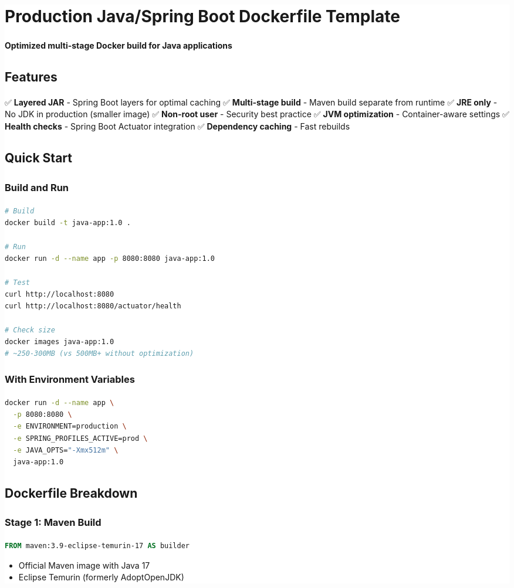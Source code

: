 # Production Java/Spring Boot Dockerfile Template

**Optimized multi-stage Docker build for Java applications**

## Features

✅ **Layered JAR** - Spring Boot layers for optimal caching
✅ **Multi-stage build** - Maven build separate from runtime
✅ **JRE only** - No JDK in production (smaller image)
✅ **Non-root user** - Security best practice
✅ **JVM optimization** - Container-aware settings
✅ **Health checks** - Spring Boot Actuator integration
✅ **Dependency caching** - Fast rebuilds

## Quick Start

### Build and Run

```bash
# Build
docker build -t java-app:1.0 .

# Run
docker run -d --name app -p 8080:8080 java-app:1.0

# Test
curl http://localhost:8080
curl http://localhost:8080/actuator/health

# Check size
docker images java-app:1.0
# ~250-300MB (vs 500MB+ without optimization)
```

### With Environment Variables

```bash
docker run -d --name app \
  -p 8080:8080 \
  -e ENVIRONMENT=production \
  -e SPRING_PROFILES_ACTIVE=prod \
  -e JAVA_OPTS="-Xmx512m" \
  java-app:1.0
```

## Dockerfile Breakdown

### Stage 1: Maven Build

```dockerfile
FROM maven:3.9-eclipse-temurin-17 AS builder
```
- Official Maven image with Java 17
- Eclipse Temurin (formerly AdoptOpenJDK)
